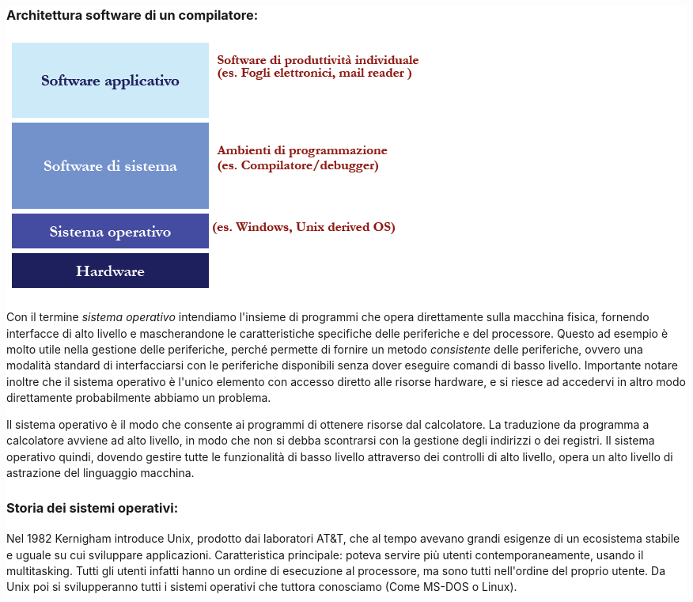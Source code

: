 

### Architettura software di un compilatore:

![](.\image\image-20201112231919938.png)

Con il termine *sistema operativo* intendiamo l'insieme di programmi che opera direttamente sulla macchina fisica, fornendo interfacce di alto livello e mascherandone le caratteristiche specifiche delle periferiche e del processore. Questo ad esempio è molto utile nella gestione delle periferiche, perché permette di fornire un metodo *consistente* delle periferiche, ovvero una modalità standard di interfacciarsi con le periferiche disponibili senza dover eseguire comandi di basso livello. Importante notare inoltre che il sistema operativo è l'unico elemento con accesso diretto alle risorse hardware, e si riesce ad accedervi in altro modo direttamente probabilmente abbiamo un problema.

Il sistema operativo è il modo che consente ai programmi di ottenere risorse dal calcolatore. La traduzione da programma a calcolatore avviene ad alto livello, in modo che non si debba scontrarsi con la gestione degli indirizzi o dei registri. Il sistema operativo quindi, dovendo gestire tutte le funzionalità di basso livello attraverso dei controlli di alto livello, opera un alto livello di astrazione del linguaggio macchina.

### 	Storia dei sistemi operativi:

Nel 1982 Kernigham introduce Unix, prodotto dai laboratori AT&T, che al tempo avevano grandi esigenze di un ecosistema stabile e uguale su cui sviluppare applicazioni. Caratteristica principale: poteva servire più utenti contemporaneamente, usando il multitasking. Tutti gli utenti infatti hanno un ordine di esecuzione al processore, ma sono tutti nell'ordine del proprio utente. Da Unix poi si svilupperanno tutti i sistemi operativi che tuttora conosciamo (Come MS-DOS o Linux).
